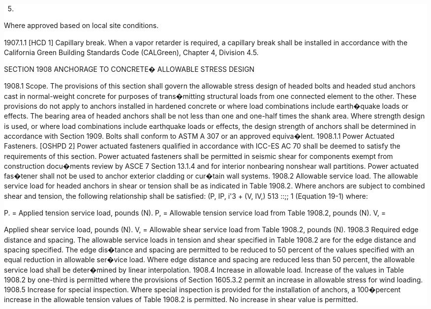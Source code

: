 5.
Where approved based on local site conditions.



1907.1.1 [HCD 1] Capillary break. When a vapor retarder is required, a capillary break shall be installed in accordance with the California Green Building Standards Code (CALGreen), Chapter 4, Division 4.5.






SECTION 1908
ANCHORAGE TO CONCRETE�
ALLOWABLE STRESS DESIGN


1908.1 Scope. The provisions of this section shall govern the allowable stress design of headed bolts and headed stud anchors cast in normal-weight concrete for purposes of trans�mitting structural loads from one connected element to the other. These provisions do not apply to anchors installed in hardened concrete or where load combinations include earth�quake loads or effects. The bearing area of headed anchors shall be not less than one and one-half times the shank area.
Where strength design is used, or where load combinations include earthquake loads or effects, the design strength of anchors shall be determined in accordance with Section 1909. Bolts shall conform to ASTM A 307 or an approved equiva�lent.
1908.1.1 Power Actuated Fasteners. [OSHPD 2] Power actuated fasteners qualified in accordance with ICC-ES AC 70 shall be deemed to satisfy the requirements of this section.
Power actuated fasteners shall be permitted in seismic shear for components exempt from construction docu�ments review by ASCE 7 Section 13.1.4 and for interior nonbearing nonshear wall partitions. Power actuated fas�tener shall not be used to anchor exterior cladding or cur�tain wall systems.
1908.2 Allowable service load. The allowable service load for headed anchors in shear or tension shall be as indicated in Table 1908.2. Where anchors are subject to combined shear and tension, the following relationship shall be satisfied:
(P, IP, i'3 + (V, IV,) 513 ::;; 1 (Equation 19-1)
where:

P. 	= Applied tension service load, pounds (N).
P, = 	Allowable tension service load from Table 1908.2, pounds (N).
V, 	=

Applied shear service load, pounds (N).
V, 	= Allowable shear service load from Table 1908.2,
pounds (N). 1908.3 Required edge distance and spacing. The allowable service loads in tension and shear specified in Table
1908.2 are for the edge distance and spacing specified. The edge dis�tance and spacing are permitted to be reduced to 50 percent of the values specified with an equal reduction in allowable ser�vice load. Where edge distance and spacing are reduced less than 50 percent, the allowable service load shall be deter�mined by linear interpolation.
1908.4 Increase in allowable load. Increase of the values in Table 1908.2 by one-third is permitted where the provisions of Section 1605.3.2 permit an increase in allowable stress for wind loading.
1908.5 Increase for special inspection. Where special inspection is provided for the installation of anchors, a 100�percent increase in the allowable tension values of Table 1908.2 is permitted. No increase in shear value is permitted.


